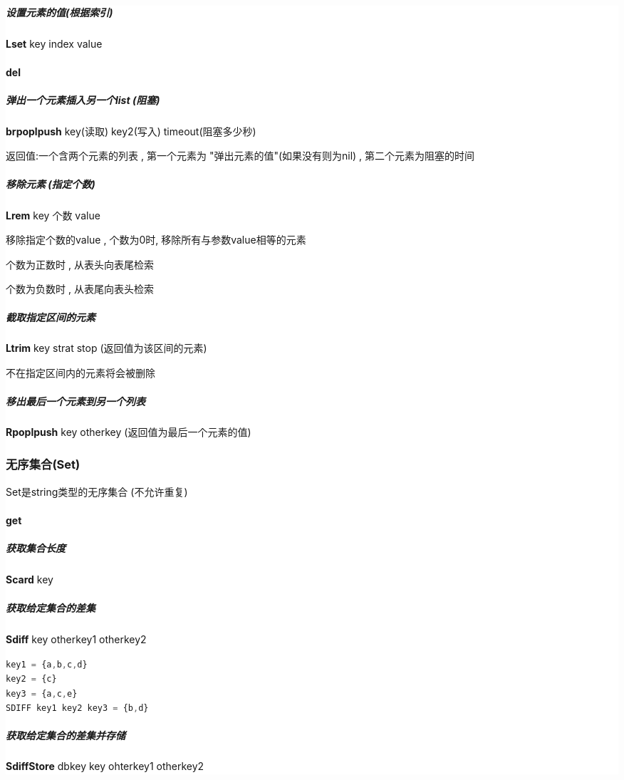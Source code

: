 ##### 设置元素的值(根据索引)

**Lset** key index value



#### del

##### 弹出一个元素插入另一个list (阻塞)

**brpoplpush** key(读取)  key2(写入)  timeout(阻塞多少秒)

返回值:一个含两个元素的列表 , 第一个元素为 "弹出元素的值"(如果没有则为nil) , 第二个元素为阻塞的时间

##### 移除元素 (指定个数)

**Lrem** key 个数 value

移除指定个数的value , 个数为0时, 移除所有与参数value相等的元素

个数为正数时 , 从表头向表尾检索 

个数为负数时 , 从表尾向表头检索

##### 截取指定区间的元素

**Ltrim** key strat stop	(返回值为该区间的元素)

不在指定区间内的元素将会被删除

##### 移出最后一个元素到另一个列表

**Rpoplpush**  key otherkey	(返回值为最后一个元素的值)



### 无序集合(Set)

Set是string类型的无序集合 (不允许重复)

#### get

##### 获取集合长度

**Scard** key

##### 获取给定集合的差集

**Sdiff** key otherkey1 otherkey2

```js
key1 = {a,b,c,d}
key2 = {c}
key3 = {a,c,e}
SDIFF key1 key2 key3 = {b,d}
```

##### 获取给定集合的差集并存储

**SdiffStore** dbkey key ohterkey1 otherkey2
